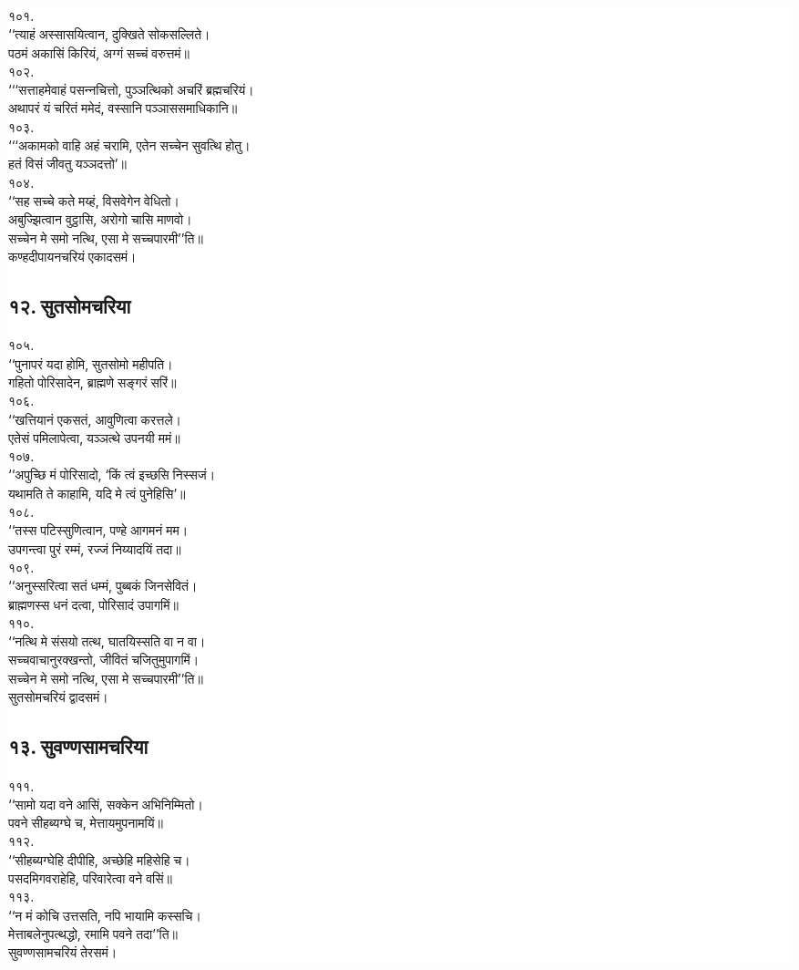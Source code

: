 १०१.  
‘‘त्याहं अस्सासयित्वान, दुक्खिते सोकसल्‍लिते।  
पठमं अकासिं किरियं, अग्गं सच्‍चं वरुत्तमं॥  
१०२.  
‘‘‘सत्ताहमेवाहं पसन्‍नचित्तो, पुञ्‍ञत्थिको अचरिं ब्रह्मचरियं।  
अथापरं यं चरितं ममेदं, वस्सानि पञ्‍ञाससमाधिकानि॥  
१०३.  
‘‘‘अकामको वाहि अहं चरामि, एतेन सच्‍चेन सुवत्थि होतु।  
हतं विसं जीवतु यञ्‍ञदत्तो’॥  
१०४.  
‘‘सह सच्‍चे कते मय्हं, विसवेगेन वेधितो।  
अबुज्झित्वान वुट्ठासि, अरोगो चासि माणवो।  
सच्‍चेन मे समो नत्थि, एसा मे सच्‍चपारमी’’ति॥  
कण्हदीपायनचरियं एकादसमं।  


## १२. सुतसोमचरिया

१०५.  
‘‘पुनापरं यदा होमि, सुतसोमो महीपति।  
गहितो पोरिसादेन, ब्राह्मणे सङ्गरं सरिं॥  
१०६.  
‘‘खत्तियानं एकसतं, आवुणित्वा करत्तले।  
एतेसं पमिलापेत्वा, यञ्‍ञत्थे उपनयी ममं॥  
१०७.  
‘‘अपुच्छि मं पोरिसादो, ‘किं त्वं इच्छसि निस्सजं।  
यथामति ते काहामि, यदि मे त्वं पुनेहिसि’॥  
१०८.  
‘‘तस्स पटिस्सुणित्वान, पण्हे आगमनं मम।  
उपगन्त्वा पुरं रम्मं, रज्‍जं निय्यादयिं तदा॥  
१०९.  
‘‘अनुस्सरित्वा सतं धम्मं, पुब्बकं जिनसेवितं।  
ब्राह्मणस्स धनं दत्वा, पोरिसादं उपागमिं॥  
११०.  
‘‘नत्थि मे संसयो तत्थ, घातयिस्सति वा न वा।  
सच्‍चवाचानुरक्खन्तो, जीवितं चजितुमुपागमिं।  
सच्‍चेन मे समो नत्थि, एसा मे सच्‍चपारमी’’ति॥  
सुतसोमचरियं द्वादसमं।  


## १३. सुवण्णसामचरिया

१११.  
‘‘सामो यदा वने आसिं, सक्‍केन अभिनिम्मितो।  
पवने सीहब्यग्घे च, मेत्तायमुपनामयिं॥  
११२.  
‘‘सीहब्यग्घेहि दीपीहि, अच्छेहि महिसेहि च।  
पसदमिगवराहेहि, परिवारेत्वा वने वसिं॥  
११३.  
‘‘न मं कोचि उत्तसति, नपि भायामि कस्सचि।  
मेत्ताबलेनुपत्थद्धो, रमामि पवने तदा’’ति॥  
सुवण्णसामचरियं तेरसमं।  
